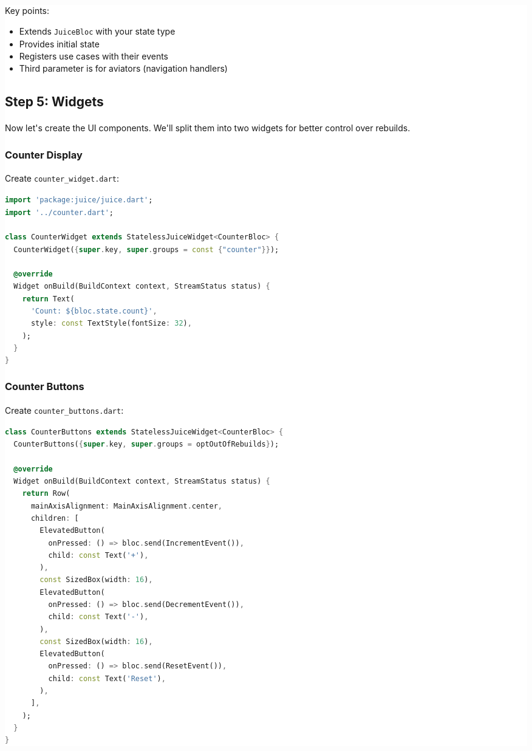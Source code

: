 Key points:
- Extends `JuiceBloc` with your state type
- Provides initial state
- Registers use cases with their events
- Third parameter is for aviators (navigation handlers)

## Step 5: Widgets

Now let's create the UI components. We'll split them into two widgets for better control over rebuilds.

### Counter Display
Create `counter_widget.dart`:

```dart
import 'package:juice/juice.dart';
import '../counter.dart';

class CounterWidget extends StatelessJuiceWidget<CounterBloc> {
  CounterWidget({super.key, super.groups = const {"counter"}});

  @override
  Widget onBuild(BuildContext context, StreamStatus status) {
    return Text(
      'Count: ${bloc.state.count}',
      style: const TextStyle(fontSize: 32),
    );
  }
}
```

### Counter Buttons
Create `counter_buttons.dart`:

```dart
class CounterButtons extends StatelessJuiceWidget<CounterBloc> {
  CounterButtons({super.key, super.groups = optOutOfRebuilds});

  @override
  Widget onBuild(BuildContext context, StreamStatus status) {
    return Row(
      mainAxisAlignment: MainAxisAlignment.center,
      children: [
        ElevatedButton(
          onPressed: () => bloc.send(IncrementEvent()),
          child: const Text('+'),
        ),
        const SizedBox(width: 16),
        ElevatedButton(
          onPressed: () => bloc.send(DecrementEvent()),
          child: const Text('-'),
        ),
        const SizedBox(width: 16),
        ElevatedButton(
          onPressed: () => bloc.send(ResetEvent()),
          child: const Text('Reset'),
        ),
      ],
    );
  }
}
```
